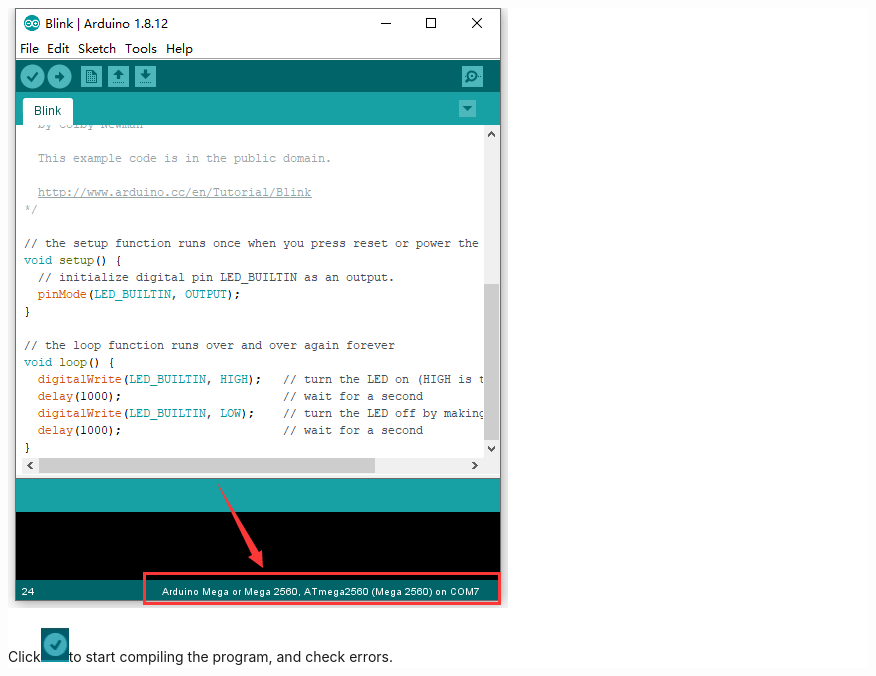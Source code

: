 ![](media/6942bac9ca002e0b1907efc6dc2f7001.png)

Click![](media/ddd21c81338ae1f6b7f84de2a3caecf0.png)to start compiling the
program, and check errors.
